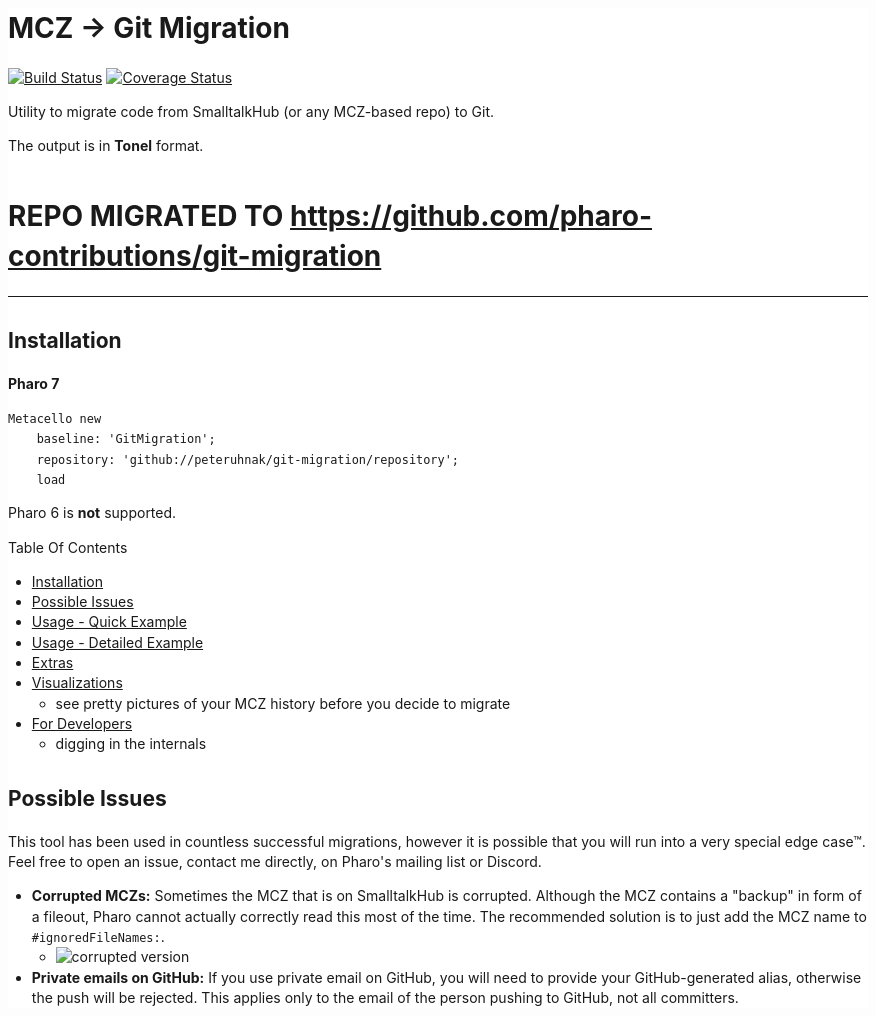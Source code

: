 # MCZ -> Git Migration
[![Build Status](https://travis-ci.org/peteruhnak/git-migration.svg?branch=master)](https://travis-ci.org/peteruhnak/git-migration) [![Coverage Status](https://coveralls.io/repos/github/peteruhnak/git-migration/badge.svg?branch=master)](https://coveralls.io/github/peteruhnak/git-migration?branch=master)


Utility to migrate code from SmalltalkHub (or any MCZ-based repo) to Git.

The output is in **Tonel** format.

# **REPO MIGRATED TO https://github.com/pharo-contributions/git-migration**

---

## Installation

**Pharo 7**

```smalltalk
Metacello new
	baseline: 'GitMigration';
	repository: 'github://peteruhnak/git-migration/repository';
	load
```

Pharo 6 is **not** supported.

Table Of Contents

* [Installation](#installation)
* [Possible Issues](#possible-issues)
* [Usage - Quick Example](#usage---quick-example)
* [Usage - Detailed Example](#usage---detailed-example)
* [Extras](#extras)
* [Visualizations](#visualizations)
	* see pretty pictures of your MCZ history before you decide to migrate
* [For Developers](#for-developers)
	* digging in the internals


## Possible Issues

This tool has been used in countless successful migrations, however it is possible that you will run into a very special edge case™. Feel free to open an issue, contact me directly, on Pharo's mailing list or Discord.

* **Corrupted MCZs:** Sometimes the MCZ that is on SmalltalkHub is corrupted. Although the MCZ contains a "backup" in form of a fileout, Pharo cannot actually correctly read this most of the time. The recommended solution is to just add the MCZ name to `#ignoredFileNames:`.
	* ![corrupted version](figures/corrupted-version.png)
* **Private emails on GitHub:** If you use private email on GitHub, you will need to provide your GitHub-generated alias, otherwise the push will be rejected. This applies only to the email of the person pushing to GitHub, not all committers.
